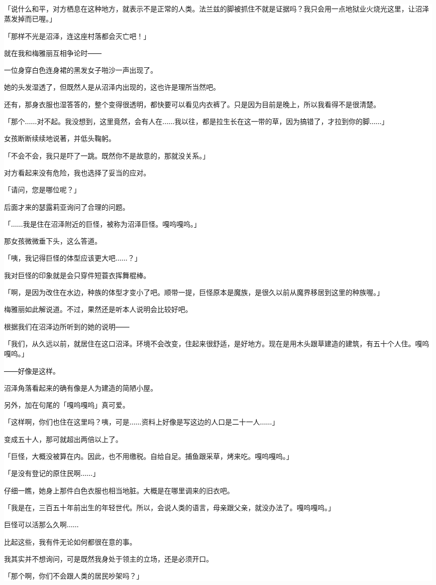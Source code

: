「说什么和平，对方栖息在这种地方，就表示不是正常的人类。法兰兹的脚被抓住不就是证据吗？我只会用一点地狱业火烧光这里，让沼泽蒸发掉而已喔。」

「那样不光是沼泽，连这座村落都会灭亡吧！」

就在我和梅雅丽互相争论时——

一位身穿白色连身裙的黑发女子啪沙一声出现了。

她的头发湿透了，但既然人是从沼泽内出现的，这也许是理所当然吧。

还有，那身衣服也湿答答的，整个变得很透明，都快要可以看见内衣裤了。只是因为目前是晚上，所以我看得不是很清楚。

「那个……对不起。我没想到，这里竟然，会有人在……我以往，都是拉生长在这一带的草，因为搞错了，才拉到你的脚……」

女孩断断续续地说著，并低头鞠躬。

「不会不会，我只是吓了一跳。既然你不是故意的，那就没关系。」

对方看起来没有危险，我也选择了妥当的应对。

「请问，您是哪位呢？」

后面才来的瑟露莉亚询问了合理的问题。

「……我是住在沼泽附近的巨怪，被称为沼泽巨怪。嘎呜嘎呜。」

那女孩微微垂下头，这么答道。

「咦，我记得巨怪的体型应该更大吧……？」

我对巨怪的印象就是会只穿件短蓑衣挥舞棍棒。

「啊，是因为改住在水边，种族的体型才变小了吧。顺带一提，巨怪原本是魔族，是很久以前从魔界移居到这里的种族喔。」

梅雅丽如此解说道。不过，果然还是听本人说明会比较好吧。

根据我们在沼泽边所听到的她的说明——

「我们，从久远以前，就居住在这口沼泽。环境不会改变，住起来很舒适，是好地方。现在是用木头跟草建造的建筑，有五十个人住。嘎呜嘎呜。」

——好像是这样。

沼泽角落看起来的确有像是人为建造的简陋小屋。

另外，加在句尾的「嘎呜嘎呜」真可爱。

「这样啊，你们也住在这里吗？咦，可是……资料上好像是写这边的人口是二十一人……」

变成五十人，那可就超出两倍以上了。

「巨怪，大概没被算在内。因此，也不用缴税。自给自足。捕鱼跟采草，烤来吃。嘎呜嘎呜。」

「是没有登记的原住民啊……」

仔细一瞧，她身上那件白色衣服也相当地脏。大概是在哪里调来的旧衣吧。

「我是在，三百五十年前出生的年轻世代。所以，会说人类的语言，母亲跟父亲，就没办法了。嘎呜嘎呜。」

巨怪可以活那么久啊……

比起这些，我有件无论如何都很在意的事。

我其实并不想询问，可是既然我身处于领主的立场，还是必须开口。

「那个啊，你们不会跟人类的居民吵架吗？」
